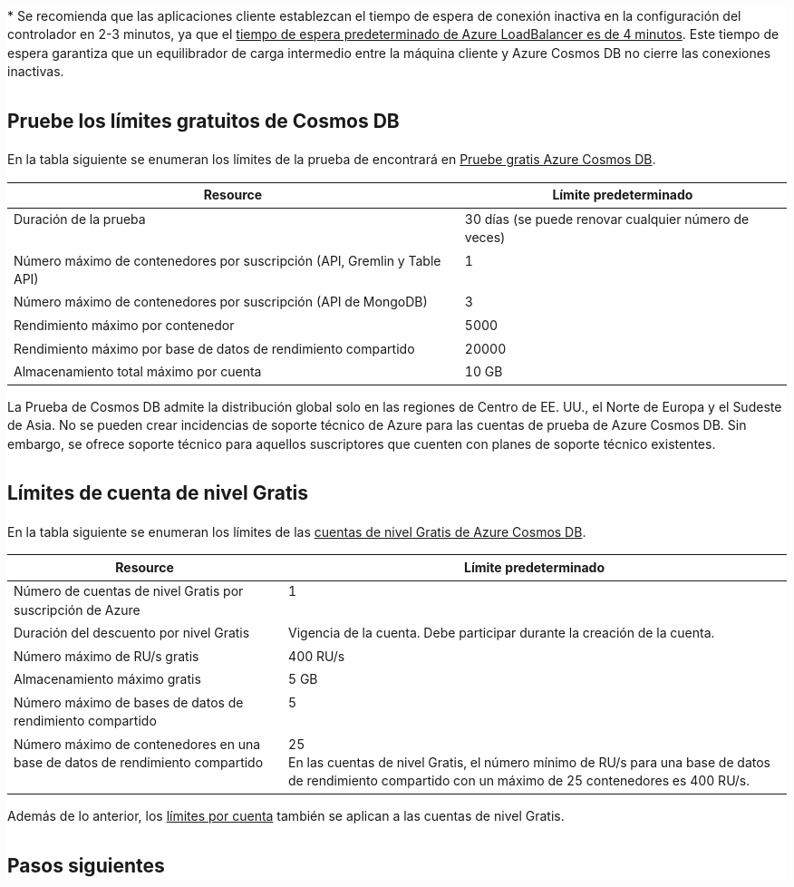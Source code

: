 \* Se recomienda que las aplicaciones cliente establezcan el tiempo de espera de conexión inactiva en la configuración del controlador en 2-3 minutos, ya que el [tiempo de espera predeterminado de Azure LoadBalancer es de 4 minutos](../load-balancer/load-balancer-tcp-idle-timeout.md#tcp-idle-timeout).  Este tiempo de espera garantiza que un equilibrador de carga intermedio entre la máquina cliente y Azure Cosmos DB no cierre las conexiones inactivas.

## <a name="try-cosmos-db-free-limits"></a>Pruebe los límites gratuitos de Cosmos DB

En la tabla siguiente se enumeran los límites de la prueba de encontrará en [Pruebe gratis Azure Cosmos DB](https://azure.microsoft.com/try/cosmosdb/).

| Resource | Límite predeterminado |
| --- | --- |
| Duración de la prueba | 30 días (se puede renovar cualquier número de veces) |
| Número máximo de contenedores por suscripción (API, Gremlin y Table API) | 1 |
| Número máximo de contenedores por suscripción (API de MongoDB) | 3 |
| Rendimiento máximo por contenedor | 5000 |
| Rendimiento máximo por base de datos de rendimiento compartido | 20000 |
| Almacenamiento total máximo por cuenta | 10 GB |

La Prueba de Cosmos DB admite la distribución global solo en las regiones de Centro de EE. UU., el Norte de Europa y el Sudeste de Asia. No se pueden crear incidencias de soporte técnico de Azure para las cuentas de prueba de Azure Cosmos DB. Sin embargo, se ofrece soporte técnico para aquellos suscriptores que cuenten con planes de soporte técnico existentes.

## <a name="free-tier-account-limits"></a>Límites de cuenta de nivel Gratis
En la tabla siguiente se enumeran los límites de las [cuentas de nivel Gratis de Azure Cosmos DB](optimize-dev-test.md#azure-cosmos-db-free-tier).

| Resource | Límite predeterminado |
| --- | --- |
| Número de cuentas de nivel Gratis por suscripción de Azure | 1 |
| Duración del descuento por nivel Gratis | Vigencia de la cuenta. Debe participar durante la creación de la cuenta. |
| Número máximo de RU/s gratis | 400 RU/s |
| Almacenamiento máximo gratis | 5 GB |
| Número máximo de bases de datos de rendimiento compartido | 5 |
| Número máximo de contenedores en una base de datos de rendimiento compartido | 25 <br>En las cuentas de nivel Gratis, el número mínimo de RU/s para una base de datos de rendimiento compartido con un máximo de 25 contenedores es 400 RU/s. |

  Además de lo anterior, los [límites por cuenta](#per-account-limits) también se aplican a las cuentas de nivel Gratis.

## <a name="next-steps"></a>Pasos siguientes
